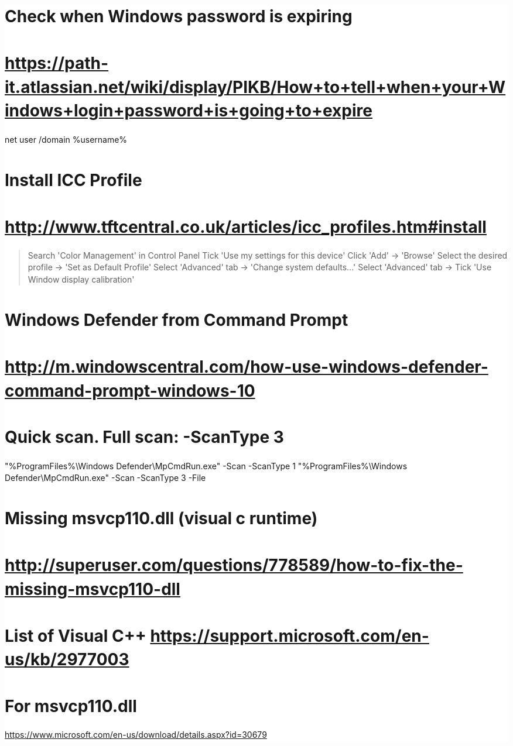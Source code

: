 # Check when Windows password is expiring
# https://path-it.atlassian.net/wiki/display/PIKB/How+to+tell+when+your+Windows+login+password+is+going+to+expire 
net user /domain %username%

# Install ICC Profile 
# http://www.tftcentral.co.uk/articles/icc_profiles.htm#install
> Search 'Color Management' in Control Panel
> Tick 'Use my settings for this device' 
> Click 'Add' -> 'Browse'
> Select the desired profile -> 'Set as Default Profile'
> Select 'Advanced' tab -> 'Change system defaults...'
> Select 'Advanced' tab -> Tick 'Use Window display calibration'

# Windows Defender from Command Prompt
# http://m.windowscentral.com/how-use-windows-defender-command-prompt-windows-10
# Quick scan. Full scan: -ScanType 3
"%ProgramFiles%\Windows Defender\MpCmdRun.exe" -Scan -ScanType 1
"%ProgramFiles%\Windows Defender\MpCmdRun.exe" -Scan -ScanType 3 -File <file-or-folder-path>

# Missing msvcp110.dll (visual c runtime)
# http://superuser.com/questions/778589/how-to-fix-the-missing-msvcp110-dll
# List of Visual C++ https://support.microsoft.com/en-us/kb/2977003
# For msvcp110.dll
https://www.microsoft.com/en-us/download/details.aspx?id=30679  